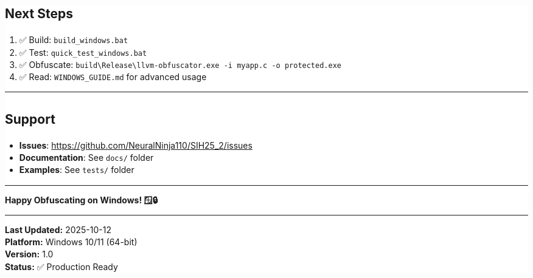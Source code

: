 
## Next Steps

1. ✅ Build: `build_windows.bat`
2. ✅ Test: `quick_test_windows.bat`
3. ✅ Obfuscate: `build\Release\llvm-obfuscator.exe -i myapp.c -o protected.exe`
4. ✅ Read: `WINDOWS_GUIDE.md` for advanced usage

---

## Support

- **Issues**: https://github.com/NeuralNinja110/SIH25_2/issues
- **Documentation**: See `docs/` folder
- **Examples**: See `tests/` folder

---

**Happy Obfuscating on Windows! 🪟🔒**

---

**Last Updated:** 2025-10-12  
**Platform:** Windows 10/11 (64-bit)  
**Version:** 1.0  
**Status:** ✅ Production Ready
